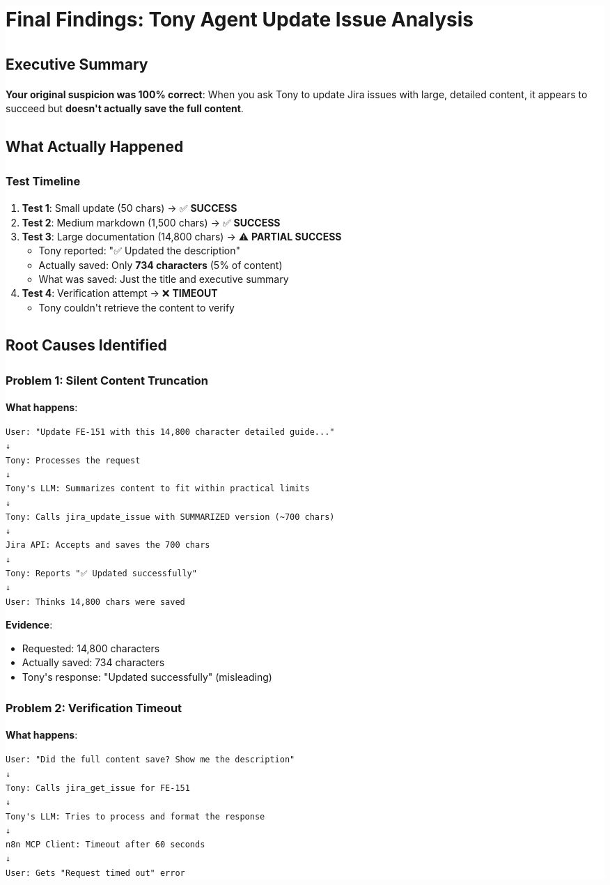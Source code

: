 # Final Findings: Tony Agent Update Issue Analysis

## Executive Summary

**Your original suspicion was 100% correct**: When you ask Tony to update Jira issues with large, detailed content, it appears to succeed but **doesn't actually save the full content**.

## What Actually Happened

### Test Timeline

1. **Test 1**: Small update (50 chars) → ✅ **SUCCESS**
2. **Test 2**: Medium markdown (1,500 chars) → ✅ **SUCCESS**
3. **Test 3**: Large documentation (14,800 chars) → ⚠️ **PARTIAL SUCCESS**
   - Tony reported: "✅ Updated the description"
   - Actually saved: Only **734 characters** (5% of content)
   - What was saved: Just the title and executive summary
4. **Test 4**: Verification attempt → ❌ **TIMEOUT**
   - Tony couldn't retrieve the content to verify

## Root Causes Identified

### Problem 1: Silent Content Truncation
**What happens**:
```
User: "Update FE-151 with this 14,800 character detailed guide..."
↓
Tony: Processes the request
↓
Tony's LLM: Summarizes content to fit within practical limits
↓
Tony: Calls jira_update_issue with SUMMARIZED version (~700 chars)
↓
Jira API: Accepts and saves the 700 chars
↓
Tony: Reports "✅ Updated successfully"
↓
User: Thinks 14,800 chars were saved
```

**Evidence**:
- Requested: 14,800 characters
- Actually saved: 734 characters
- Tony's response: "Updated successfully" (misleading)

### Problem 2: Verification Timeout
**What happens**:
```
User: "Did the full content save? Show me the description"
↓
Tony: Calls jira_get_issue for FE-151
↓
Tony's LLM: Tries to process and format the response
↓
n8n MCP Client: Timeout after 60 seconds
↓
User: Gets "Request timed out" error
```
